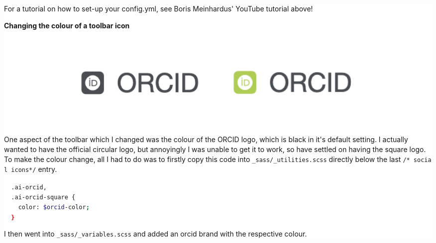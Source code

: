 
For a tutorial on how to set-up your config.yml, see Boris Meinhardus' YouTube tutorial above!

**Changing the colour of a toolbar icon**

<div style="display: flex; justify-content: center; align-items: center;">
  <img src='/images/posts/website_guide/orcid_black.png' alt='ORCID Black' width='250' height='180' style='margin-right: 20px;'>
  <img src='/images/posts/website_guide/orcid_green.png' alt='ORCID Green' width='280' height='180' style='margin-left: 20px;'>
</div>


One aspect of the toolbar which I changed was the colour of the ORCID logo, which is black in it's default setting. I actually wanted to have the official circular logo, but annoyingly I was unable to get it to work, so have settled on having the square logo. To make the colour change, all I had to do was to firstly copy this code into `_sass/_utilities.scss` directly below the last `/* social icons*/` entry.

```bash
  .ai-orcid,
  .ai-orcid-square {
    color: $orcid-color;
  }
```
I then went into `_sass/_variables.scss` and added an orcid brand with the respective colour.

<div style="text-align: center;">